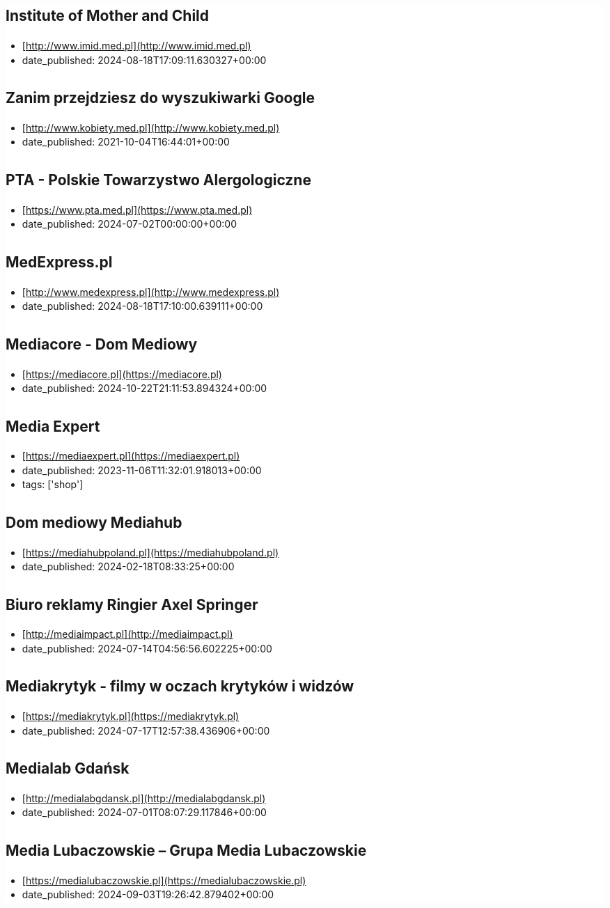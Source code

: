  ## Institute of Mother and Child
 - [http://www.imid.med.pl](http://www.imid.med.pl)
 - date_published: 2024-08-18T17:09:11.630327+00:00

 ## Zanim przejdziesz do wyszukiwarki Google
 - [http://www.kobiety.med.pl](http://www.kobiety.med.pl)
 - date_published: 2021-10-04T16:44:01+00:00

 ## PTA - Polskie Towarzystwo Alergologiczne
 - [https://www.pta.med.pl](https://www.pta.med.pl)
 - date_published: 2024-07-02T00:00:00+00:00

 ## MedExpress.pl
 - [http://www.medexpress.pl](http://www.medexpress.pl)
 - date_published: 2024-08-18T17:10:00.639111+00:00

 ## Mediacore - Dom Mediowy
 - [https://mediacore.pl](https://mediacore.pl)
 - date_published: 2024-10-22T21:11:53.894324+00:00

 ## Media Expert
 - [https://mediaexpert.pl](https://mediaexpert.pl)
 - date_published: 2023-11-06T11:32:01.918013+00:00
 - tags: ['shop']

 ## Dom mediowy Mediahub
 - [https://mediahubpoland.pl](https://mediahubpoland.pl)
 - date_published: 2024-02-18T08:33:25+00:00

 ## Biuro reklamy Ringier Axel Springer
 - [http://mediaimpact.pl](http://mediaimpact.pl)
 - date_published: 2024-07-14T04:56:56.602225+00:00

 ## Mediakrytyk - filmy w oczach krytyków i widzów
 - [https://mediakrytyk.pl](https://mediakrytyk.pl)
 - date_published: 2024-07-17T12:57:38.436906+00:00

 ## Medialab Gdańsk
 - [http://medialabgdansk.pl](http://medialabgdansk.pl)
 - date_published: 2024-07-01T08:07:29.117846+00:00

 ## Media Lubaczowskie – Grupa Media Lubaczowskie
 - [https://medialubaczowskie.pl](https://medialubaczowskie.pl)
 - date_published: 2024-09-03T19:26:42.879402+00:00
